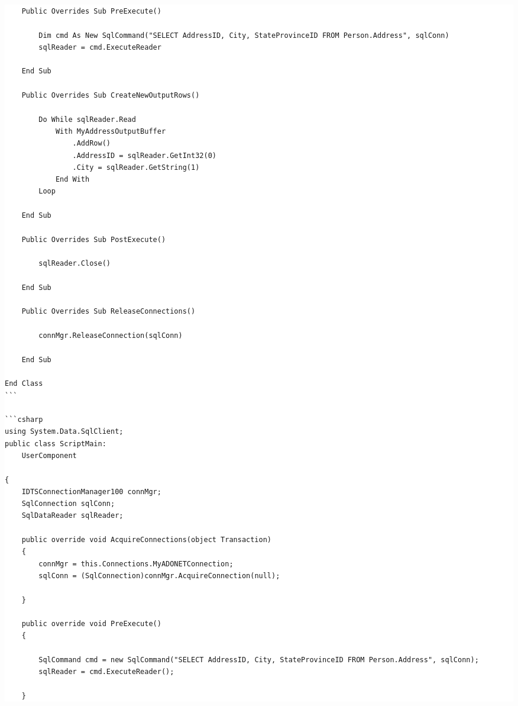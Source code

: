         Public Overrides Sub PreExecute()  
  
            Dim cmd As New SqlCommand("SELECT AddressID, City, StateProvinceID FROM Person.Address", sqlConn)  
            sqlReader = cmd.ExecuteReader  
  
        End Sub  
  
        Public Overrides Sub CreateNewOutputRows()  
  
            Do While sqlReader.Read  
                With MyAddressOutputBuffer  
                    .AddRow()  
                    .AddressID = sqlReader.GetInt32(0)  
                    .City = sqlReader.GetString(1)  
                End With  
            Loop  
  
        End Sub  
  
        Public Overrides Sub PostExecute()  
  
            sqlReader.Close()  
  
        End Sub  
  
        Public Overrides Sub ReleaseConnections()  
  
            connMgr.ReleaseConnection(sqlConn)  
  
        End Sub  
  
    End Class  
    ```  
  
    ```csharp  
    using System.Data.SqlClient;  
    public class ScriptMain:  
        UserComponent  
  
    {  
        IDTSConnectionManager100 connMgr;  
        SqlConnection sqlConn;  
        SqlDataReader sqlReader;  
  
        public override void AcquireConnections(object Transaction)  
        {  
            connMgr = this.Connections.MyADONETConnection;  
            sqlConn = (SqlConnection)connMgr.AcquireConnection(null);  
  
        }  
  
        public override void PreExecute()  
        {  
  
            SqlCommand cmd = new SqlCommand("SELECT AddressID, City, StateProvinceID FROM Person.Address", sqlConn);  
            sqlReader = cmd.ExecuteReader();  
  
        }  
  